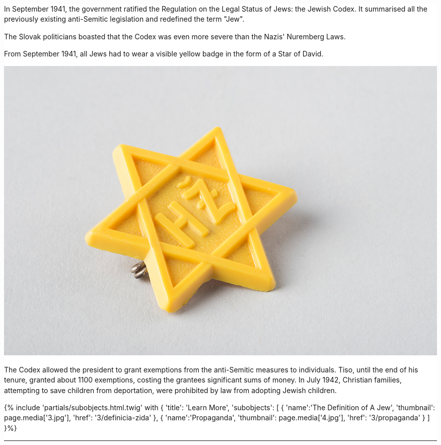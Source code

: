 In September 1941, the government ratified the Regulation on the Legal Status of Jews: the Jewish Codex. It summarised all the previously existing anti-Semitic legislation and redefined the term "Jew".

<div class="highlight">
<p>
The Slovak politicians boasted that the Codex was even more severe than the Nazis' Nuremberg Laws.
</p>
</div>

From September 1941, all Jews had to wear a visible yellow badge in the form of a Star of David.

[![Unknown Author - Jewish Star Labeled HZ (Hospodársky Žid - Economic Jew), 1940s., Slovak Design Museum, Bratislava](HZ1male.jpg "Unknown Author - Jewish Star Labeled HZ (Hospodársky Žid - Economic Jew)")](http://www.webumenia.sk/dielo/SVK:TMP.268?collection=86)

The Codex allowed the president to grant exemptions from the anti-Semitic measures to individuals. Tiso, until the end of his tenure, granted about 1100 exemptions, costing the grantees significant sums of money. In July 1942, Christian families, attempting to save children from deportation, were prohibited by law from adopting Jewish children.


{% include 'partials/subobjects.html.twig' with {
    'title': 'Learn More',
    'subobjects': [
        {
            'name':'The Definition of A Jew',
            'thumbnail': page.media['3.jpg'],
            'href': '3/definicia-zida'
        },
        {
            'name':'Propaganda',
            'thumbnail': page.media['4.jpg'],
            'href': '3/propaganda'
        }
    ]
}%}

---